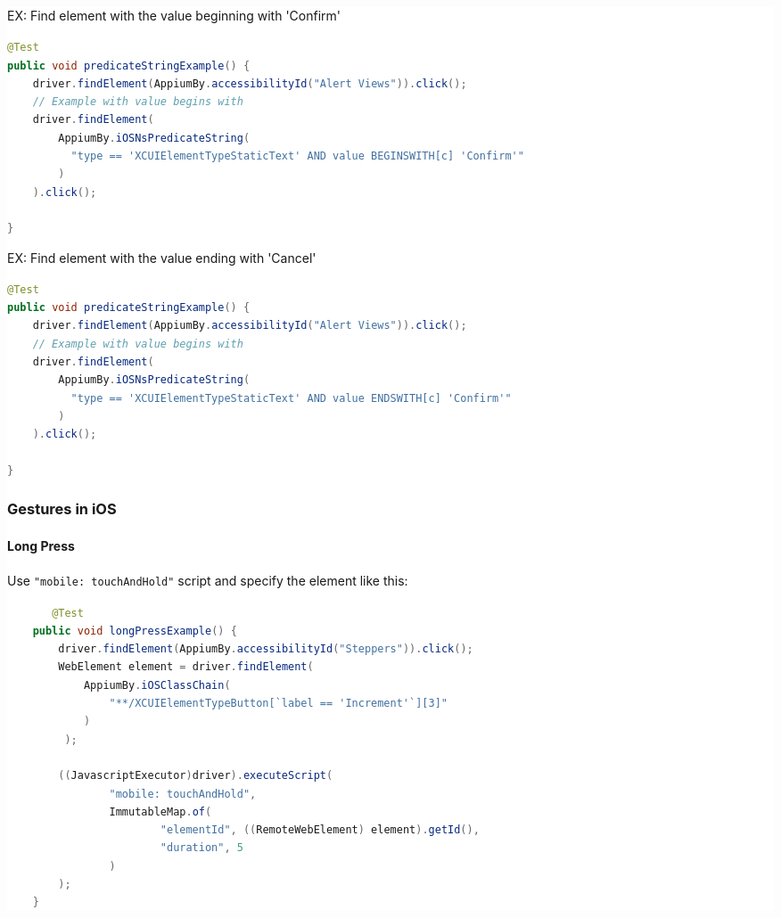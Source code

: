 EX: Find element with the value beginning with 'Confirm'

```java
@Test
public void predicateStringExample() {
    driver.findElement(AppiumBy.accessibilityId("Alert Views")).click();
    // Example with value begins with
    driver.findElement(
	    AppiumBy.iOSNsPredicateString(
		  "type == 'XCUIElementTypeStaticText' AND value BEGINSWITH[c] 'Confirm'"
		)
	).click();

}
```

EX: Find element with the value ending with 'Cancel'

```java
@Test
public void predicateStringExample() {
    driver.findElement(AppiumBy.accessibilityId("Alert Views")).click();
    // Example with value begins with
    driver.findElement(
	    AppiumBy.iOSNsPredicateString(
		  "type == 'XCUIElementTypeStaticText' AND value ENDSWITH[c] 'Confirm'"
		)
	).click();

}
```

### Gestures in iOS

#### Long Press
Use `"mobile: touchAndHold"` script and specify the element like this:

```java
	   @Test
    public void longPressExample() {
        driver.findElement(AppiumBy.accessibilityId("Steppers")).click();
        WebElement element = driver.findElement(
	        AppiumBy.iOSClassChain(
		        "**/XCUIElementTypeButton[`label == 'Increment'`][3]"
		    )
	     );

        ((JavascriptExecutor)driver).executeScript(
                "mobile: touchAndHold",
                ImmutableMap.of(
                        "elementId", ((RemoteWebElement) element).getId(),
                        "duration", 5
                )
        );
    }
```
